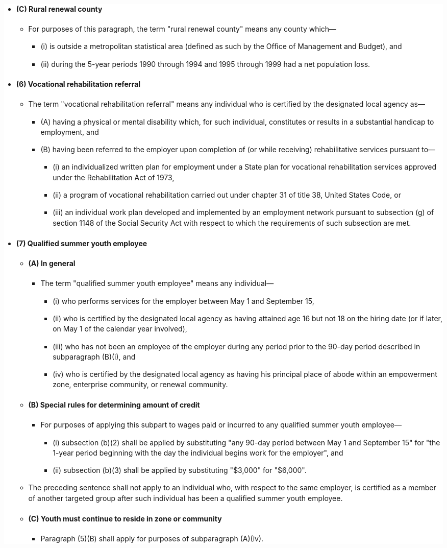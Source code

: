   * #### (C) Rural renewal county
    * For purposes of this paragraph, the term "rural renewal county" means any county which—

      * (i) is outside a metropolitan statistical area (defined as such by the Office of Management and Budget), and

      * (ii) during the 5-year periods 1990 through 1994 and 1995 through 1999 had a net population loss.

* #### (6) Vocational rehabilitation referral
  * The term "vocational rehabilitation referral" means any individual who is certified by the designated local agency as—

    * (A) having a physical or mental disability which, for such individual, constitutes or results in a substantial handicap to employment, and

    * (B) having been referred to the employer upon completion of (or while receiving) rehabilitative services pursuant to—

      * (i) an individualized written plan for employment under a State plan for vocational rehabilitation services approved under the Rehabilitation Act of 1973,

      * (ii) a program of vocational rehabilitation carried out under chapter 31 of title 38, United States Code, or

      * (iii) an individual work plan developed and implemented by an employment network pursuant to subsection (g) of section 1148 of the Social Security Act with respect to which the requirements of such subsection are met.

* #### (7) Qualified summer youth employee
  * #### (A) In general
    * The term "qualified summer youth employee" means any individual—

      * (i) who performs services for the employer between May 1 and September 15,

      * (ii) who is certified by the designated local agency as having attained age 16 but not 18 on the hiring date (or if later, on May 1 of the calendar year involved),

      * (iii) who has not been an employee of the employer during any period prior to the 90-day period described in subparagraph (B)(i), and

      * (iv) who is certified by the designated local agency as having his principal place of abode within an empowerment zone, enterprise community, or renewal community.

  * #### (B) Special rules for determining amount of credit
    * For purposes of applying this subpart to wages paid or incurred to any qualified summer youth employee—

      * (i) subsection (b)(2) shall be applied by substituting "any 90-day period between May 1 and September 15" for "the 1-year period beginning with the day the individual begins work for the employer", and

      * (ii) subsection (b)(3) shall be applied by substituting "$3,000" for "$6,000".


  * The preceding sentence shall not apply to an individual who, with respect to the same employer, is certified as a member of another targeted group after such individual has been a qualified summer youth employee.

  * #### (C) Youth must continue to reside in zone or community
    * Paragraph (5)(B) shall apply for purposes of subparagraph (A)(iv).
